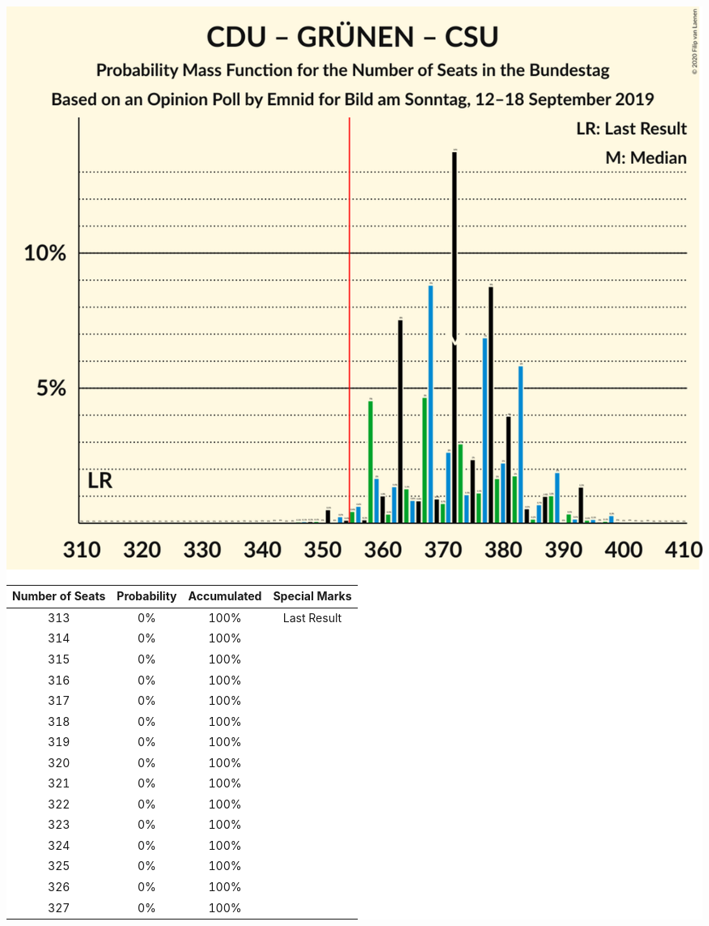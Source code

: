 ![Graph with seats probability mass function not yet produced](2019-09-18-Emnid-coalitions-seats-pmf-cdu–grünen–csu.png "Seats Probability Mass Function")

| Number of Seats | Probability | Accumulated | Special Marks |
|:---------------:|:-----------:|:-----------:|:-------------:|
| 313 | 0% | 100% | Last Result |
| 314 | 0% | 100% |  |
| 315 | 0% | 100% |  |
| 316 | 0% | 100% |  |
| 317 | 0% | 100% |  |
| 318 | 0% | 100% |  |
| 319 | 0% | 100% |  |
| 320 | 0% | 100% |  |
| 321 | 0% | 100% |  |
| 322 | 0% | 100% |  |
| 323 | 0% | 100% |  |
| 324 | 0% | 100% |  |
| 325 | 0% | 100% |  |
| 326 | 0% | 100% |  |
| 327 | 0% | 100% |  |